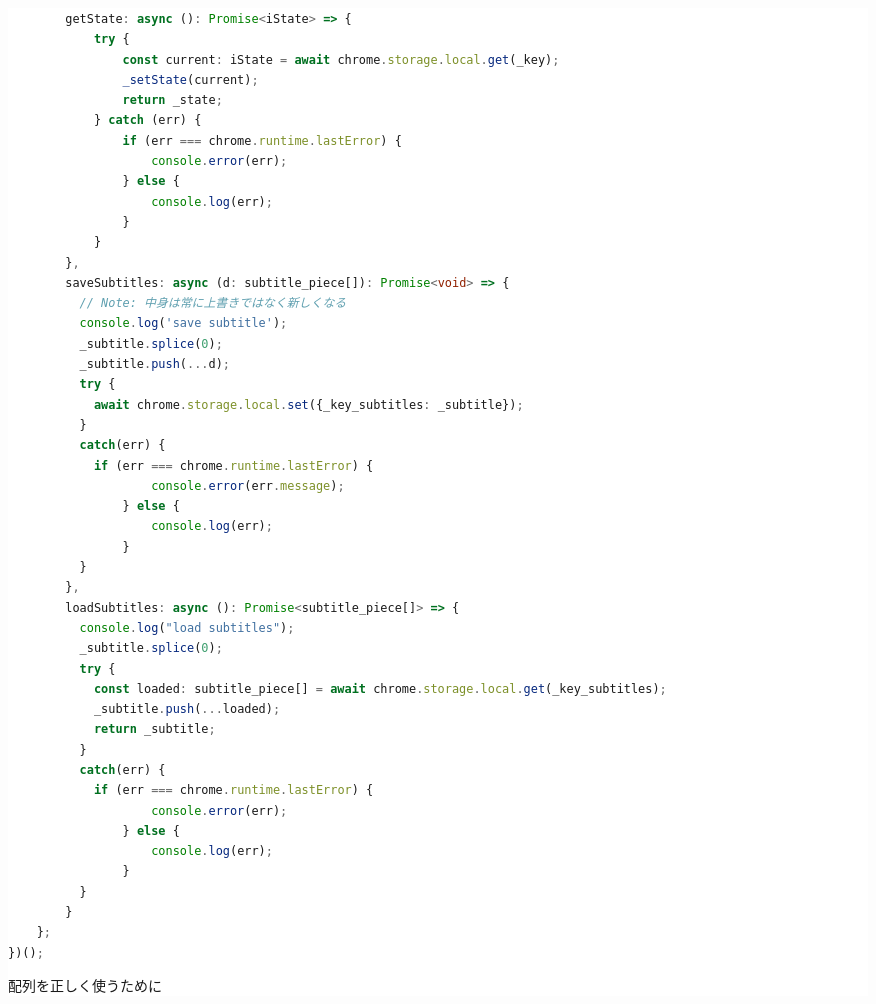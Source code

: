```TypeScript
        getState: async (): Promise<iState> => {
            try {
                const current: iState = await chrome.storage.local.get(_key);
                _setState(current);
                return _state;
            } catch (err) {
                if (err === chrome.runtime.lastError) {
                    console.error(err);
                } else {
                    console.log(err);
                }
            }
        },
        saveSubtitles: async (d: subtitle_piece[]): Promise<void> => {
          // Note: 中身は常に上書きではなく新しくなる
          console.log('save subtitle');
          _subtitle.splice(0);
          _subtitle.push(...d);
          try {
            await chrome.storage.local.set({_key_subtitles: _subtitle});
          }
          catch(err) {
            if (err === chrome.runtime.lastError) {
                    console.error(err.message);
                } else {
                    console.log(err);
                }
          }
        },
        loadSubtitles: async (): Promise<subtitle_piece[]> => {
          console.log("load subtitles");
          _subtitle.splice(0);
          try {
            const loaded: subtitle_piece[] = await chrome.storage.local.get(_key_subtitles);
            _subtitle.push(...loaded);
            return _subtitle;
          }
          catch(err) {
            if (err === chrome.runtime.lastError) {
                    console.error(err);
                } else {
                    console.log(err);
                }
          }
        }
    };
})();

```

配列を正しく使うために
